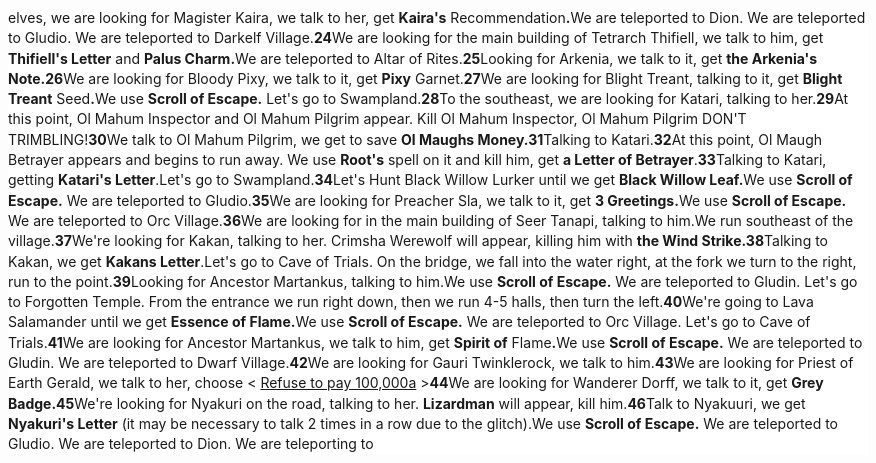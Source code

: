 elves, we are looking for Magister Kaira, we talk to her, get <b>Kaira's</b> Recommendation<b>.</b></td></tr><tr><td class="c slr clb" width="25"></td><td class="j srr clb">We are teleported to Dion. We are teleported to Gludio. We are teleported to Darkelf Village.</td></tr><tr><td class="c slr bg1 clq2" width="25"><b>24</b></td><td class="j srr bg1 clq2">We are looking for the main building of Tetrarch Thifiell, we talk to him, get <b>Thifiell's Letter</b> and <b>Palus Charm.</b></td></tr><tr><td class="c slr clb" width="25"></td><td class="j srr clb">We are teleported to Altar of Rites.</td></tr><tr><td class="c slr bg1 clq2" width="25"><b>25</b></td><td class="j srr bg1 clq2">Looking for Arkenia, we talk to it, get <b>the Arkenia's Note.</b></td></tr><tr><td class="c slr clq2" width="25"><b>26</b></td><td class="j srr clq2">We are looking for Bloody Pixy, we talk to it, get <b>Pixy</b> Garnet.</td></tr><tr><td class="c slr bg1 clq2" width="25"><b>27</b></td><td class="j srr bg1 clq2">We are looking for Blight Treant, talking to it, get <b>Blight Treant</b> Seed<b>.</b></td></tr><tr><td class="c slr clb" width="25"></td><td class="j srr clb">We use <b>Scroll of Escape.</b> Let's go to Swampland.</td></tr><tr><td class="c slr bg1 clq3" width="25"><b>28</b></td><td class="j srr bg1 clq3">To the southeast, we are looking for Katari, talking to her.</td></tr><tr><td class="c slr clq3" width="25"><b>29</b></td><td class="j srr clq3">At this point, Ol Mahum Inspector and Ol Mahum Pilgrim appear. Kill Ol Mahum Inspector, Ol Mahum Pilgrim DON'T TRIMBLING!</td></tr><tr><td class="c slr bg1 clq3" width="25"><b>30</b></td><td class="j srr bg1 clq3">We talk to Ol Mahum Pilgrim, we get to save <b>Ol Maughs Money.</b></td></tr><tr><td class="c slr clq3" width="25"><b>31</b></td><td class="j srr clq3">Talking to Katari.</td></tr><tr><td class="c slr bg1 clq3" width="25"><b>32</b></td><td class="j srr bg1 clq3">At this point, Ol Maugh Betrayer appears and begins to run away. We use <b>Root's</b> spell on it and kill him, get <b>a Letter of Betrayer</b>.</td></tr><tr><td class="c slr clq3" width="25"><b>33</b></td><td class="j srr clq3">Talking to Katari, getting <b>Katari's Letter</b>.</td></tr><tr><td class="c slr bg1 clb" width="25"></td><td class="j srr bg1 clb">Let's go to Swampland.</td></tr><tr><td class="c slr clq2" width="25"><b>34</b></td><td class="j srr clq2">Let's Hunt Black Willow Lurker until we get <b>Black Willow Leaf.</b></td></tr><tr><td class="c slr bg1 clb" width="25"></td><td class="j srr bg1 clb">We use <b>Scroll of Escape.</b> We are teleported to Gludio.</td></tr><tr><td class="c slr clq3" width="25"><b>35</b></td><td class="j srr clq3">We are looking for Preacher Sla, we talk to it, get <b>3 Greetings.</b></td></tr><tr><td class="c slr bg1 clb" width="25"></td><td class="j srr bg1 clb">We use <b>Scroll of Escape.</b> We are teleported to Orc Village.</td></tr><tr><td class="c slr clq1" width="25"><b>36</b></td><td class="j srr clq1">We are looking for in the main building of Seer Tanapi, talking to him.</td></tr><tr><td class="c slr bg1 clb" width="25"></td><td class="j srr bg1 clb">We run southeast of the village.</td></tr><tr><td class="c slr clq3" width="25"><b>37</b></td><td class="j srr clq3">We're looking for Kakan, talking to her. Crimsha Werewolf will appear, killing him with <b>the Wind Strike.</b></td></tr><tr><td class="c slr bg1 clq3" width="25"><b>38</b></td><td class="j srr bg1 clq3">Talking to Kakan, we get <b>Kakans Letter</b>.</td></tr><tr><td class="c slr clb" width="25"></td><td class="j srr clb">Let's go to Cave of Trials. On the bridge, we fall into the water right, at the fork we turn to the right, run to the point.</td></tr><tr><td class="c slr bg1 clq1" width="25"><b>39</b></td><td class="j srr bg1 clq1">Looking for Ancestor Martankus, talking to him.</td></tr><tr><td class="c slr clb" width="25"></td><td class="j srr clb">We use <b>Scroll of Escape.</b> We are teleported to Gludin. Let's go to Forgotten Temple. From the entrance we run right down, then we run 4-5 halls, then turn the left.</td></tr><tr><td class="c slr bg1 clq1" width="25"><b>40</b></td><td class="j srr bg1 clq1">We're going to Lava Salamander until we get <b>Essence of Flame.</b></td></tr><tr><td class="c slr clb" width="25"></td><td class="j srr clb">We use <b>Scroll of Escape.</b> We are teleported to Orc Village. Let's go to Cave of Trials.</td></tr><tr><td class="c slr bg1 clq1" width="25"><b>41</b></td><td class="j srr bg1 clq1">We are looking for Ancestor Martankus, we talk to him, get <b>Spirit of</b> Flame<b>.</b></td></tr><tr><td class="c slr clb" width="25"></td><td class="j srr clb">We use <b>Scroll of Escape.</b> We are teleported to Gludin. We are teleported to Dwarf Village.</td></tr><tr><td class="c slr bg1 clq1" width="25"><b>42</b></td><td class="j srr bg1 clq1">We are looking for Gauri Twinklerock, we talk to him.</td></tr><tr><td class="c slr clq1" width="25"><b>43</b></td><td class="j srr clq1">We are looking for Priest of Earth Gerald, we talk to her, choose &lt; <u>Refuse to pay 100,000a</u> &gt;</td></tr><tr><td class="c slr bg1 clq1" width="25"><b>44</b></td><td class="j srr bg1 clq1">We are looking for Wanderer Dorff, we talk to it, get <b>Grey Badge.</b></td></tr><tr><td class="c slr clq3" width="25"><b>45</b></td><td class="j srr clq3">We're looking for Nyakuri on the road, talking to her. <b>Lizardman</b> will appear, kill him.</td></tr><tr><td class="c slr bg1 clq3" width="25"><b>46</b></td><td class="j srr bg1 clq3">Talk to Nyakuuri, we get <b>Nyakuri's Letter</b> (it may be necessary to talk 2 times in a row due to the glitch).</td></tr><tr><td class="c slr clb" width="25"></td><td class="j srr clb">We use <b>Scroll of Escape.</b> We are teleported to Gludio. We are teleported to Dion. We are teleporting to